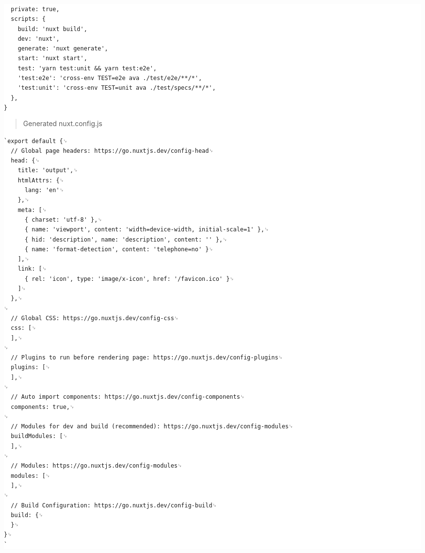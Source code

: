       private: true,
      scripts: {
        build: 'nuxt build',
        dev: 'nuxt',
        generate: 'nuxt generate',
        start: 'nuxt start',
        test: 'yarn test:unit && yarn test:e2e',
        'test:e2e': 'cross-env TEST=e2e ava ./test/e2e/**/*',
        'test:unit': 'cross-env TEST=unit ava ./test/specs/**/*',
      },
    }

> Generated nuxt.config.js

    `export default {␊
      // Global page headers: https://go.nuxtjs.dev/config-head␊
      head: {␊
        title: 'output',␊
        htmlAttrs: {␊
          lang: 'en'␊
        },␊
        meta: [␊
          { charset: 'utf-8' },␊
          { name: 'viewport', content: 'width=device-width, initial-scale=1' },␊
          { hid: 'description', name: 'description', content: '' },␊
          { name: 'format-detection', content: 'telephone=no' }␊
        ],␊
        link: [␊
          { rel: 'icon', type: 'image/x-icon', href: '/favicon.ico' }␊
        ]␊
      },␊
    ␊
      // Global CSS: https://go.nuxtjs.dev/config-css␊
      css: [␊
      ],␊
    ␊
      // Plugins to run before rendering page: https://go.nuxtjs.dev/config-plugins␊
      plugins: [␊
      ],␊
    ␊
      // Auto import components: https://go.nuxtjs.dev/config-components␊
      components: true,␊
    ␊
      // Modules for dev and build (recommended): https://go.nuxtjs.dev/config-modules␊
      buildModules: [␊
      ],␊
    ␊
      // Modules: https://go.nuxtjs.dev/config-modules␊
      modules: [␊
      ],␊
    ␊
      // Build Configuration: https://go.nuxtjs.dev/config-build␊
      build: {␊
      }␊
    }␊
    `
